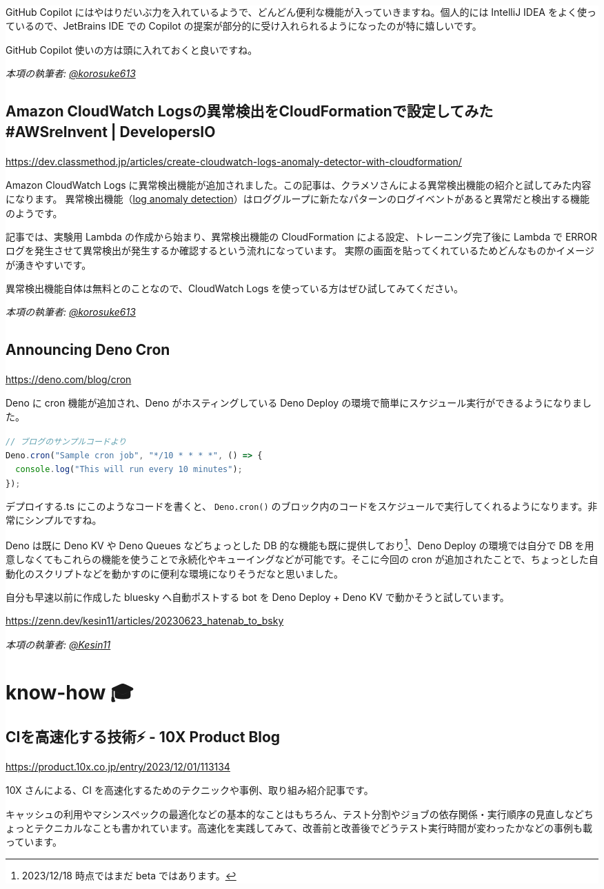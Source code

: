 GitHub Copilot にはやはりだいぶ力を入れているようで、どんどん便利な機能が入っていきますね。個人的には IntelliJ IDEA をよく使っているので、JetBrains IDE での Copilot の提案が部分的に受け入れられるようになったのが特に嬉しいです。

GitHub Copilot 使いの方は頭に入れておくと良いですね。

_本項の執筆者: [@korosuke613](https://zenn.dev/korosuke613)_

## Amazon CloudWatch Logsの異常検出をCloudFormationで設定してみた #AWSreInvent | DevelopersIO
https://dev.classmethod.jp/articles/create-cloudwatch-logs-anomaly-detector-with-cloudformation/

Amazon CloudWatch Logs に異常検出機能が追加されました。この記事は、クラメソさんによる異常検出機能の紹介と試してみた内容になります。
異常検出機能（[log anomaly detection](https://docs.aws.amazon.com/AmazonCloudWatch/latest/logs/LogsAnomalyDetection.html)）はロググループに新たなパターンのログイベントがあると異常だと検出する機能のようです。

記事では、実験用 Lambda の作成から始まり、異常検出機能の CloudFormation による設定、トレーニング完了後に Lambda で ERROR ログを発生させて異常検出が発生するか確認するという流れになっています。
実際の画面を貼ってくれているためどんなものかイメージが湧きやすいです。

異常検出機能自体は無料とのことなので、CloudWatch Logs を使っている方はぜひ試してみてください。

_本項の執筆者: [@korosuke613](https://zenn.dev/korosuke613)_

## Announcing Deno Cron 
https://deno.com/blog/cron

Deno に cron 機能が追加され、Deno がホスティングしている Deno Deploy の環境で簡単にスケジュール実行ができるようになりました。

```ts
// ブログのサンプルコードより
Deno.cron("Sample cron job", "*/10 * * * *", () => {
  console.log("This will run every 10 minutes");
});
```

デプロイする.ts にこのようなコードを書くと、 `Deno.cron()` のブロック内のコードをスケジュールで実行してくれるようになります。非常にシンプルですね。

Deno は既に Deno KV や Deno Queues などちょっとした DB 的な機能も既に提供しており[^deno_kv_beta]、Deno Deploy の環境では自分で DB を用意しなくてもこれらの機能を使うことで永続化やキューイングなどが可能です。そこに今回の cron が追加されたことで、ちょっとした自動化のスクリプトなどを動かすのに便利な環境になりそうだなと思いました。

[^deno_kv_beta]: 2023/12/18 時点ではまだ beta ではあります。

自分も早速以前に作成した bluesky へ自動ポストする bot を Deno Deploy + Deno KV で動かそうと試しています。

https://zenn.dev/kesin11/articles/20230623_hatenab_to_bsky

_本項の執筆者: [@Kesin11](https://zenn.dev/kesin11)_

# know-how 🎓

## CIを高速化する技術⚡️ - 10X Product Blog
https://product.10x.co.jp/entry/2023/12/01/113134

10X さんによる、CI を高速化するためのテクニックや事例、取り組み紹介記事です。

キャッシュの利用やマシンスペックの最適化などの基本的なことはもちろん、テスト分割やジョブの依存関係・実行順序の見直しなどちょっとテクニカルなことも書かれています。高速化を実践してみて、改善前と改善後でどうテスト実行時間が変わったかなどの事例も載っています。


[^opentofu]: OpenTofu 自体は[これまでもちょいちょい紹介してきました](https://zenn.dev/cybozu_ept/articles/productivity-weekly-20230913?redirected=1#the-opentf-fork-is-now-available!)ね。
[^apple_script_ref]: 参考にしたサイト: [AppleScriptの概要と主要コマンド(随時更新) - Kekeの日記](https://bobchan1915.hatenablog.com/entry/apple-script-abstract)
[^litmus]: Litmus Test はみんな大好きリトマス試験のことを表していそうですね。酸性・アルカリ性を測定する紙を使った試験で、中学校の理科かなんかでやった記憶。